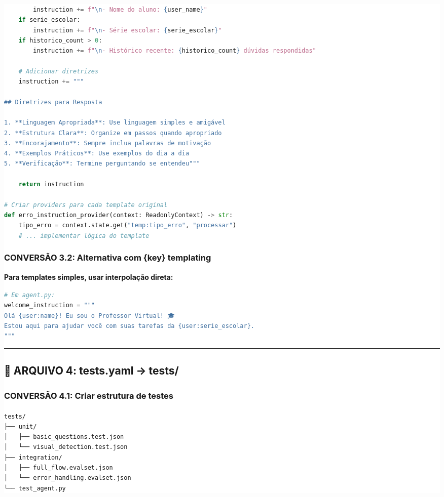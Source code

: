 ```python
        instruction += f"\n- Nome do aluno: {user_name}"
    if serie_escolar:
        instruction += f"\n- Série escolar: {serie_escolar}"
    if historico_count > 0:
        instruction += f"\n- Histórico recente: {historico_count} dúvidas respondidas"
    
    # Adicionar diretrizes
    instruction += """

## Diretrizes para Resposta

1. **Linguagem Apropriada**: Use linguagem simples e amigável
2. **Estrutura Clara**: Organize em passos quando apropriado
3. **Encorajamento**: Sempre inclua palavras de motivação
4. **Exemplos Práticos**: Use exemplos do dia a dia
5. **Verificação**: Termine perguntando se entendeu"""
    
    return instruction

# Criar providers para cada template original
def erro_instruction_provider(context: ReadonlyContext) -> str:
    tipo_erro = context.state.get("temp:tipo_erro", "processar")
    # ... implementar lógica do template
```

### CONVERSÃO 3.2: Alternativa com {key} templating
**Para templates simples, usar interpolação direta:**
```python
# Em agent.py:
welcome_instruction = """
Olá {user:name}! Eu sou o Professor Virtual! 🎓
Estou aqui para ajudar você com suas tarefas da {user:serie_escolar}.
"""
```

---

## 📁 ARQUIVO 4: tests.yaml → tests/

### CONVERSÃO 4.1: Criar estrutura de testes
```
tests/
├── unit/
│   ├── basic_questions.test.json
│   └── visual_detection.test.json
├── integration/
│   ├── full_flow.evalset.json
│   └── error_handling.evalset.json
└── test_agent.py
```
